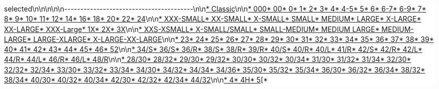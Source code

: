 selected[](/all/?crawl=no)\n\n\n\n\n----------------------------------------\n\n[*   Classic](/all/?crawl=no&fit=Classic&size=16H%2F36)\n\n[*   000](/all/?crawl=no&size=000,16H%2F36)[*   00](/all/?crawl=no&size=00,16H%2F36)[*   0](/all/?crawl=no&size=0,16H%2F36)[*   1](/all/?crawl=no&size=1,16H%2F36)[*   2](/all/?crawl=no&size=16H%2F36,2)[*   3](/all/?crawl=no&size=16H%2F36,3)[*   4](/all/?crawl=no&size=16H%2F36,4)[*   4-5](/all/?crawl=no&size=16H%2F36,4-5)[*   5](/all/?crawl=no&size=16H%2F36,5)[*   6](/all/?crawl=no&size=16H%2F36,6)[*   6-7](/all/?crawl=no&size=16H%2F36,6-7)[*   6-9](/all/?crawl=no&size=16H%2F36,6-9)[*   7](/all/?crawl=no&size=16H%2F36,7)[*   8](/all/?crawl=no&size=16H%2F36,8)[*   9](/all/?crawl=no&size=16H%2F36,9)[*   10](/all/?crawl=no&size=10,16H%2F36)[*   11](/all/?crawl=no&size=11,16H%2F36)[*   12](/all/?crawl=no&size=12,16H%2F36)[*   14](/all/?crawl=no&size=14,16H%2F36)[*   16](/all/?crawl=no&size=16,16H%2F36)[*   18](/all/?crawl=no&size=16H%2F36,18)[*   20](/all/?crawl=no&size=16H%2F36,20)[*   22](/all/?crawl=no&size=16H%2F36,22)[*   24](/all/?crawl=no&size=16H%2F36,24)\n\n[*   XXX-SMALL](/all/?crawl=no&size=16H%2F36,XXX-SMALL)[*   XX-SMALL](/all/?crawl=no&size=16H%2F36,XX-SMALL)[*   X-SMALL](/all/?crawl=no&size=16H%2F36,X-SMALL)[*   SMALL](/all/?crawl=no&size=16H%2F36,SMALL)[*   MEDIUM](/all/?crawl=no&size=16H%2F36,MEDIUM)[*   LARGE](/all/?crawl=no&size=16H%2F36,LARGE)[*   X-LARGE](/all/?crawl=no&size=16H%2F36,X-LARGE)[*   XX-LARGE](/all/?crawl=no&size=16H%2F36,XX-LARGE)[*   XXX-Large](/all/?crawl=no&size=16H%2F36,XXXL)[*   1X](/all/?crawl=no&size=16H%2F36,1X)[*   2X](/all/?crawl=no&size=16H%2F36,2X)[*   3X](/all/?crawl=no&size=16H%2F36,3X)\n\n[*   XXS-XSMALL](/all/?crawl=no&size=16H%2F36,XXS-XSMALL)[*   X-SMALL/SMALL](/all/?crawl=no&size=16H%2F36,X-SMALL%2FSMALL)[*   SMALL-MEDIUM](/all/?crawl=no&size=16H%2F36,SMALL-MEDIUM)[*   MEDIUM LARGE](/all/?crawl=no&size=16H%2F36,MEDIUM%20LARGE)[*   MEDIUM-LARGE](/all/?crawl=no&size=16H%2F36,MEDIUM-LARGE)[*   LARGE-XLARGE](/all/?crawl=no&size=16H%2F36,LARGE-XLARGE)[*   X-LARGE-XX-LARGE](/all/?crawl=no&size=16H%2F36,X-LARGE-XX-LARGE)\n\n[*   23](/all/?crawl=no&size=16H%2F36,23)[*   24](/all/?crawl=no&size=16H%2F36,24G)[*   25](/all/?crawl=no&size=16H%2F36,25)[*   26](/all/?crawl=no&size=16H%2F36,26)[*   27](/all/?crawl=no&size=16H%2F36,27)[*   28](/all/?crawl=no&size=16H%2F36,28)[*   29](/all/?crawl=no&size=16H%2F36,29)[*   30](/all/?crawl=no&size=16H%2F36,30)[*   31](/all/?crawl=no&size=16H%2F36,31)[*   32](/all/?crawl=no&size=16H%2F36,32)[*   33](/all/?crawl=no&size=16H%2F36,33)[*   34](/all/?crawl=no&size=16H%2F36,34)[*   35](/all/?crawl=no&size=16H%2F36,35)[*   36](/all/?crawl=no&size=16H%2F36,36)[*   37](/all/?crawl=no&size=16H%2F36,37)[*   38](/all/?crawl=no&size=16H%2F36,38)[*   39](/all/?crawl=no&size=16H%2F36,39)[*   40](/all/?crawl=no&size=16H%2F36,40)[*   41](/all/?crawl=no&size=16H%2F36,41)[*   42](/all/?crawl=no&size=16H%2F36,42)[*   43](/all/?crawl=no&size=16H%2F36,43)[*   44](/all/?crawl=no&size=16H%2F36,44)[*   45](/all/?crawl=no&size=16H%2F36,45)[*   46](/all/?crawl=no&size=16H%2F36,46)[*   52](/all/?crawl=no&size=16H%2F36,52)\n\n[*   34/S](/all/?crawl=no&size=16H%2F36,34%2FS)[*   36/S](/all/?crawl=no&size=16H%2F36,36%2FS)[*   36/R](/all/?crawl=no&size=16H%2F36,36%2FR)[*   38/S](/all/?crawl=no&size=16H%2F36,38%2FS)[*   38/R](/all/?crawl=no&size=16H%2F36,38%2FR)[*   39/R](/all/?crawl=no&size=16H%2F36,39%2FR)[*   40/S](/all/?crawl=no&size=16H%2F36,40%2FS)[*   40/R](/all/?crawl=no&size=16H%2F36,40%2FR)[*   40/L](/all/?crawl=no&size=16H%2F36,40%2FL)[*   41/R](/all/?crawl=no&size=16H%2F36,41%2FR)[*   42/S](/all/?crawl=no&size=16H%2F36,42%2FS)[*   42/R](/all/?crawl=no&size=16H%2F36,42%2FR)[*   42/L](/all/?crawl=no&size=16H%2F36,42%2FL)[*   44/R](/all/?crawl=no&size=16H%2F36,44%2FR)[*   44/L](/all/?crawl=no&size=16H%2F36,44%2FL)[*   46/R](/all/?crawl=no&size=16H%2F36,46%2FR)[*   46/L](/all/?crawl=no&size=16H%2F36,46%2FL)[*   48/R](/all/?crawl=no&size=16H%2F36,48%2FR)\n\n[*   28/30](/all/?crawl=no&size=16H%2F36,28%2F30)[*   28/32](/all/?crawl=no&size=16H%2F36,28%2F32)[*   29/30](/all/?crawl=no&size=16H%2F36,29%2F30)[*   29/32](/all/?crawl=no&size=16H%2F36,29%2F32)[*   30/30](/all/?crawl=no&size=16H%2F36,30%2F30)[*   30/32](/all/?crawl=no&size=16H%2F36,30%2F32)[*   30/34](/all/?crawl=no&size=16H%2F36,30%2F34)[*   31/30](/all/?crawl=no&size=16H%2F36,31%2F30)[*   31/32](/all/?crawl=no&size=16H%2F36,31%2F32)[*   31/34](/all/?crawl=no&size=16H%2F36,31%2F34)[*   32/30](/all/?crawl=no&size=16H%2F36,32%2F30)[*   32/32](/all/?crawl=no&size=16H%2F36,32%2F32)[*   32/34](/all/?crawl=no&size=16H%2F36,32%2F34)[*   33/30](/all/?crawl=no&size=16H%2F36,33%2F30)[*   33/32](/all/?crawl=no&size=16H%2F36,33%2F32)[*   33/34](/all/?crawl=no&size=16H%2F36,33%2F34)[*   34/30](/all/?crawl=no&size=16H%2F36,34%2F30)[*   34/32](/all/?crawl=no&size=16H%2F36,34%2F32)[*   34/34](/all/?crawl=no&size=16H%2F36,34%2F34)[*   34/36](/all/?crawl=no&size=16H%2F36,34%2F36)[*   35/30](/all/?crawl=no&size=16H%2F36,35%2F30)[*   35/32](/all/?crawl=no&size=16H%2F36,35%2F32)[*   35/34](/all/?crawl=no&size=16H%2F36,35%2F34)[*   36/30](/all/?crawl=no&size=16H%2F36,36%2F30)[*   36/32](/all/?crawl=no&size=16H%2F36,36%2F32)[*   36/34](/all/?crawl=no&size=16H%2F36,36%2F34)[*   38/32](/all/?crawl=no&size=16H%2F36,38%2F32)[*   38/34](/all/?crawl=no&size=16H%2F36,38%2F34)[*   40/30](/all/?crawl=no&size=16H%2F36,40%2F30)[*   40/32](/all/?crawl=no&size=16H%2F36,40%2F32)[*   40/34](/all/?crawl=no&size=16H%2F36,40%2F34)[*   42/30](/all/?crawl=no&size=16H%2F36,42%2F30)[*   42/32](/all/?crawl=no&size=16H%2F36,42%2F32)[*   42/34](/all/?crawl=no&size=16H%2F36,42%2F34)[*   44/32](/all/?crawl=no&size=16H%2F36,44%2F32)\n\n[*   4](/all/?crawl=no&size=16H%2F36,4%20MEDIUM)[*   4H](/all/?crawl=no&size=16H%2F36,4H%20MEDIUM)[*   5](/all/?crawl=no&size=16H%2F36,5%20MEDIUM)[*